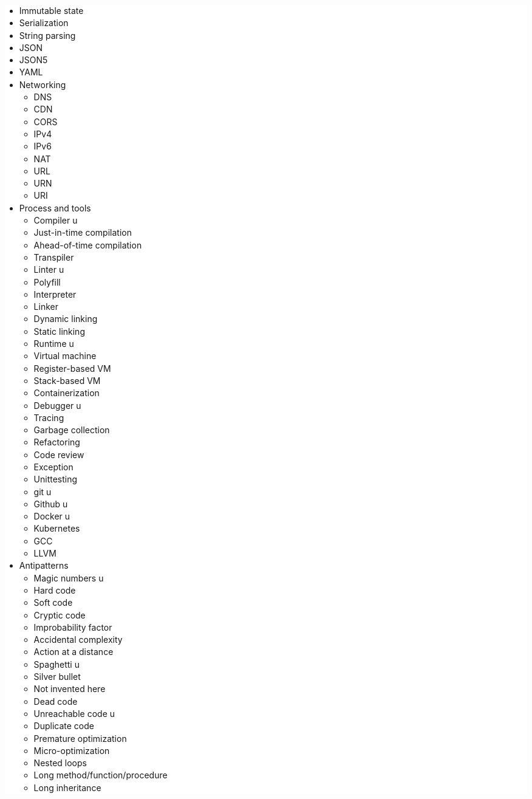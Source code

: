   - Immutable state
  - Serialization
  - String parsing
  - JSON
  - JSON5
  - YAML
- Networking
  - DNS
  - CDN
  - CORS
  - IPv4
  - IPv6
  - NAT
  - URL
  - URN
  - URI
- Process and tools
  - Compiler u
  - Just-in-time compilation
  - Ahead-of-time compilation
  - Transpiler
  - Linter u
  - Polyfill
  - Interpreter
  - Linker
  - Dynamic linking
  - Static linking
  - Runtime u
  - Virtual machine
  - Register-based VM
  - Stack-based VM
  - Containerization
  - Debugger u
  - Tracing
  - Garbage collection
  - Refactoring
  - Code review
  - Exception
  - Unittesting
  - git u
  - Github u
  - Docker u
  - Kubernetes
  - GCC
  - LLVM
- Antipatterns
  - Magic numbers u
  - Hard code
  - Soft code
  - Cryptic code
  - Improbability factor
  - Accidental complexity
  - Action at a distance
  - Spaghetti u
  - Silver bullet
  - Not invented here
  - Dead code
  - Unreachable code u
  - Duplicate code
  - Premature optimization
  - Micro-optimization
  - Nested loops
  - Long method/function/procedure
  - Long inheritance